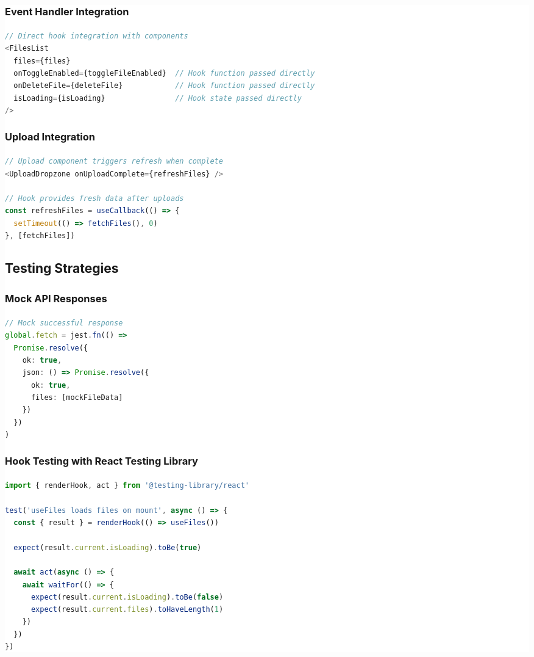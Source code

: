 ### Event Handler Integration
```typescript
// Direct hook integration with components
<FilesList
  files={files}
  onToggleEnabled={toggleFileEnabled}  // Hook function passed directly
  onDeleteFile={deleteFile}            // Hook function passed directly
  isLoading={isLoading}                // Hook state passed directly
/>
```

### Upload Integration
```typescript
// Upload component triggers refresh when complete
<UploadDropzone onUploadComplete={refreshFiles} />

// Hook provides fresh data after uploads
const refreshFiles = useCallback(() => {
  setTimeout(() => fetchFiles(), 0)
}, [fetchFiles])
```

## Testing Strategies

### Mock API Responses
```typescript
// Mock successful response
global.fetch = jest.fn(() =>
  Promise.resolve({
    ok: true,
    json: () => Promise.resolve({
      ok: true,
      files: [mockFileData]
    })
  })
)
```

### Hook Testing with React Testing Library
```typescript
import { renderHook, act } from '@testing-library/react'

test('useFiles loads files on mount', async () => {
  const { result } = renderHook(() => useFiles())
  
  expect(result.current.isLoading).toBe(true)
  
  await act(async () => {
    await waitFor(() => {
      expect(result.current.isLoading).toBe(false)
      expect(result.current.files).toHaveLength(1)
    })
  })
})
```
